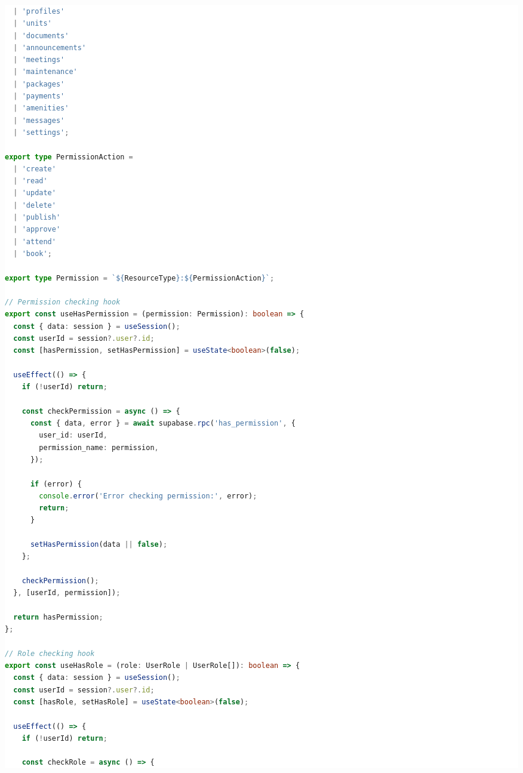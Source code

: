 ```typescript
  | 'profiles'
  | 'units'
  | 'documents'
  | 'announcements'
  | 'meetings'
  | 'maintenance'
  | 'packages'
  | 'payments'
  | 'amenities'
  | 'messages'
  | 'settings';

export type PermissionAction =
  | 'create'
  | 'read'
  | 'update'
  | 'delete'
  | 'publish'
  | 'approve'
  | 'attend'
  | 'book';

export type Permission = `${ResourceType}:${PermissionAction}`;

// Permission checking hook
export const useHasPermission = (permission: Permission): boolean => {
  const { data: session } = useSession();
  const userId = session?.user?.id;
  const [hasPermission, setHasPermission] = useState<boolean>(false);

  useEffect(() => {
    if (!userId) return;

    const checkPermission = async () => {
      const { data, error } = await supabase.rpc('has_permission', {
        user_id: userId,
        permission_name: permission,
      });

      if (error) {
        console.error('Error checking permission:', error);
        return;
      }

      setHasPermission(data || false);
    };

    checkPermission();
  }, [userId, permission]);

  return hasPermission;
};

// Role checking hook
export const useHasRole = (role: UserRole | UserRole[]): boolean => {
  const { data: session } = useSession();
  const userId = session?.user?.id;
  const [hasRole, setHasRole] = useState<boolean>(false);
  
  useEffect(() => {
    if (!userId) return;
    
    const checkRole = async () => {
```